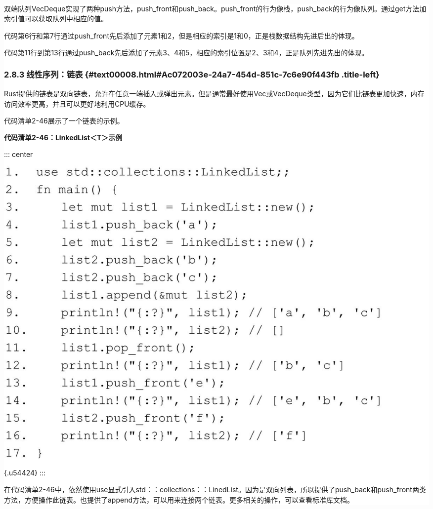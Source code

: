 双端队列VecDeque实现了两种push方法，push_front和push_back。push_front的行为像栈，push_back的行为像队列。通过get方法加索引值可以获取队列中相应的值。

代码第6行和第7行通过push_front先后添加了元素1和2，但是相应的索引是1和0，正是栈数据结构先进后出的体现。

代码第11行到第13行通过push_back先后添加了元素3、4和5，相应的索引位置是2、3和4，正是队列先进先出的体现。

### 2.8.3 线性序列：链表 {#text00008.html#Ac072003e-24a7-454d-851c-7c6e90f443fb .title-left}

Rust提供的链表是双向链表，允许在任意一端插入或弹出元素。但是通常最好使用Vec或VecDeque类型，因为它们比链表更加快速，内存访问效率更高，并且可以更好地利用CPU缓存。

代码清单2-46展示了一个链表的示例。

**代码清单2-46：LinkedList＜T＞示例**

::: center
![](./media/Image00061.jpg){.u54424}
:::

在代码清单2-46中，依然使用use显式引入std：：collections：：LinedList。因为是双向列表，所以提供了push_back和push_front两类方法，方便操作此链表。也提供了append方法，可以用来连接两个链表。更多相关的操作，可以查看标准库文档。
